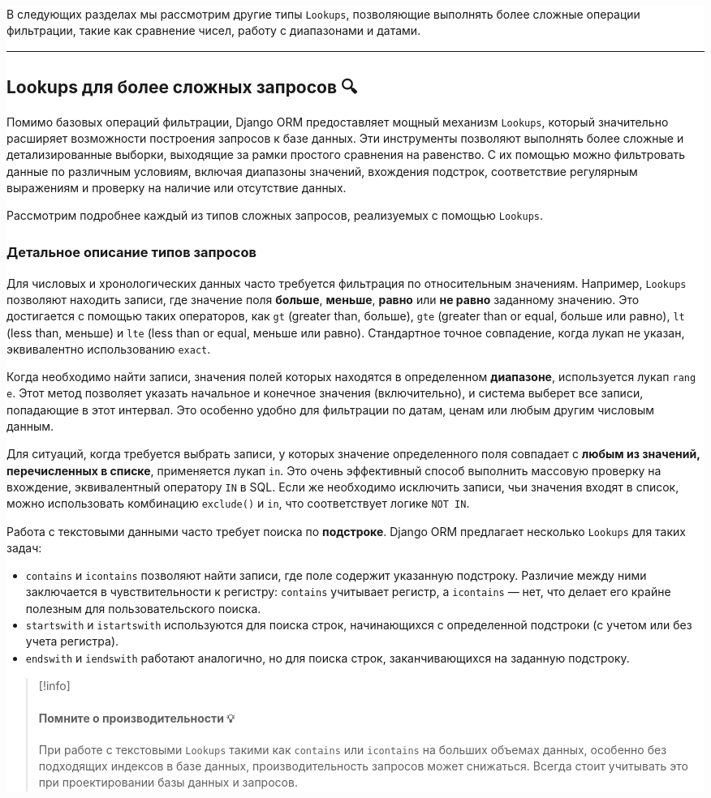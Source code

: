 В следующих разделах мы рассмотрим другие типы `Lookups`, позволяющие выполнять более сложные операции фильтрации, такие как сравнение чисел, работу с диапазонами и датами.

---

## Lookups для более сложных запросов 🔍

Помимо базовых операций фильтрации, Django ORM предоставляет мощный механизм `Lookups`, который значительно расширяет возможности построения запросов к базе данных. Эти инструменты позволяют выполнять более сложные и детализированные выборки, выходящие за рамки простого сравнения на равенство. С их помощью можно фильтровать данные по различным условиям, включая диапазоны значений, вхождения подстрок, соответствие регулярным выражениям и проверку на наличие или отсутствие данных.

Рассмотрим подробнее каждый из типов сложных запросов, реализуемых с помощью `Lookups`.

### Детальное описание типов запросов

Для числовых и хронологических данных часто требуется фильтрация по относительным значениям. Например, `Lookups` позволяют находить записи, где значение поля **больше**, **меньше**, **равно** или **не равно** заданному значению. Это достигается с помощью таких операторов, как `gt` (greater than, больше), `gte` (greater than or equal, больше или равно), `lt` (less than, меньше) и `lte` (less than or equal, меньше или равно). Стандартное точное совпадение, когда лукап не указан, эквивалентно использованию `exact`.

Когда необходимо найти записи, значения полей которых находятся в определенном **диапазоне**, используется лукап `range`. Этот метод позволяет указать начальное и конечное значения (включительно), и система выберет все записи, попадающие в этот интервал. Это особенно удобно для фильтрации по датам, ценам или любым другим числовым данным.

Для ситуаций, когда требуется выбрать записи, у которых значение определенного поля совпадает с **любым из значений, перечисленных в списке**, применяется лукап `in`. Это очень эффективный способ выполнить массовую проверку на вхождение, эквивалентный оператору `IN` в SQL. Если же необходимо исключить записи, чьи значения входят в список, можно использовать комбинацию `exclude()` и `in`, что соответствует логике `NOT IN`.

Работа с текстовыми данными часто требует поиска по **подстроке**. Django ORM предлагает несколько `Lookups` для таких задач:

* `contains` и `icontains` позволяют найти записи, где поле содержит указанную подстроку. Различие между ними заключается в чувствительности к регистру: `contains` учитывает регистр, а `icontains` — нет, что делает его крайне полезным для пользовательского поиска.
* `startswith` и `istartswith` используются для поиска строк, начинающихся с определенной подстроки (с учетом или без учета регистра).
* `endswith` и `iendswith` работают аналогично, но для поиска строк, заканчивающихся на заданную подстроку.

>[!info]
>
>#### Помните о производительности 💡
>
>При работе с текстовыми `Lookups` такими как `contains` или `icontains` на больших объемах данных, особенно без подходящих индексов в базе данных, производительность запросов может снижаться. Всегда стоит учитывать это при проектировании базы данных и запросов.
